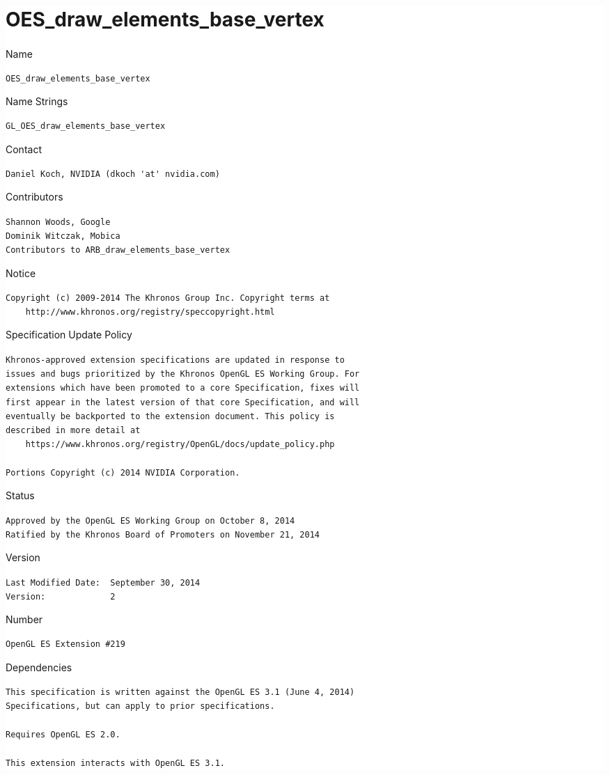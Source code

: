 # OES_draw_elements_base_vertex

Name

    OES_draw_elements_base_vertex

Name Strings

    GL_OES_draw_elements_base_vertex

Contact

    Daniel Koch, NVIDIA (dkoch 'at' nvidia.com)

Contributors

    Shannon Woods, Google
    Dominik Witczak, Mobica
    Contributors to ARB_draw_elements_base_vertex

Notice

    Copyright (c) 2009-2014 The Khronos Group Inc. Copyright terms at
        http://www.khronos.org/registry/speccopyright.html

Specification Update Policy

    Khronos-approved extension specifications are updated in response to
    issues and bugs prioritized by the Khronos OpenGL ES Working Group. For
    extensions which have been promoted to a core Specification, fixes will
    first appear in the latest version of that core Specification, and will
    eventually be backported to the extension document. This policy is
    described in more detail at
        https://www.khronos.org/registry/OpenGL/docs/update_policy.php

    Portions Copyright (c) 2014 NVIDIA Corporation.

Status

    Approved by the OpenGL ES Working Group on October 8, 2014
    Ratified by the Khronos Board of Promoters on November 21, 2014

Version

    Last Modified Date:  September 30, 2014
    Version:             2

Number

    OpenGL ES Extension #219

Dependencies

    This specification is written against the OpenGL ES 3.1 (June 4, 2014)
    Specifications, but can apply to prior specifications.

    Requires OpenGL ES 2.0.

    This extension interacts with OpenGL ES 3.1.
